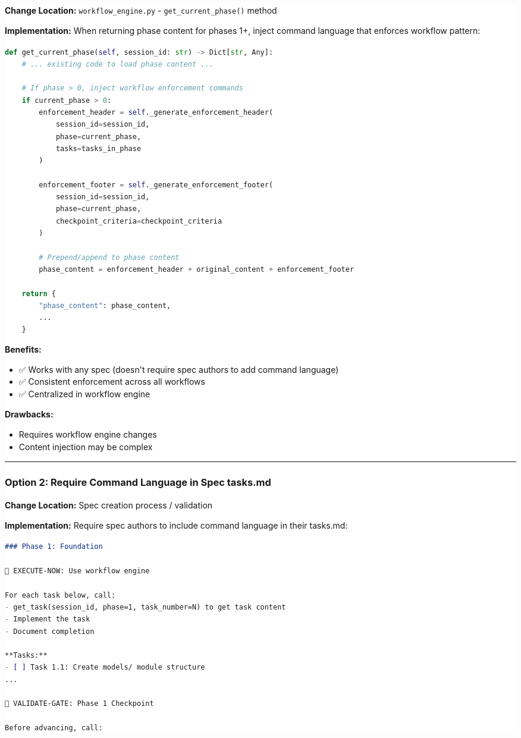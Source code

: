 **Change Location:** `workflow_engine.py` - `get_current_phase()` method

**Implementation:**
When returning phase content for phases 1+, inject command language that enforces workflow pattern:

```python
def get_current_phase(self, session_id: str) -> Dict[str, Any]:
    # ... existing code to load phase content ...
    
    # If phase > 0, inject workflow enforcement commands
    if current_phase > 0:
        enforcement_header = self._generate_enforcement_header(
            session_id=session_id,
            phase=current_phase,
            tasks=tasks_in_phase
        )
        
        enforcement_footer = self._generate_enforcement_footer(
            session_id=session_id,
            phase=current_phase,
            checkpoint_criteria=checkpoint_criteria
        )
        
        # Prepend/append to phase content
        phase_content = enforcement_header + original_content + enforcement_footer
    
    return {
        "phase_content": phase_content,
        ...
    }
```

**Benefits:**
- ✅ Works with any spec (doesn't require spec authors to add command language)
- ✅ Consistent enforcement across all workflows
- ✅ Centralized in workflow engine

**Drawbacks:**
- Requires workflow engine changes
- Content injection may be complex

---

### Option 2: Require Command Language in Spec tasks.md

**Change Location:** Spec creation process / validation

**Implementation:**
Require spec authors to include command language in their tasks.md:

```markdown
### Phase 1: Foundation

🛑 EXECUTE-NOW: Use workflow engine

For each task below, call:
- get_task(session_id, phase=1, task_number=N) to get task content
- Implement the task
- Document completion

**Tasks:**
- [ ] Task 1.1: Create models/ module structure
...

🛑 VALIDATE-GATE: Phase 1 Checkpoint

Before advancing, call:
```